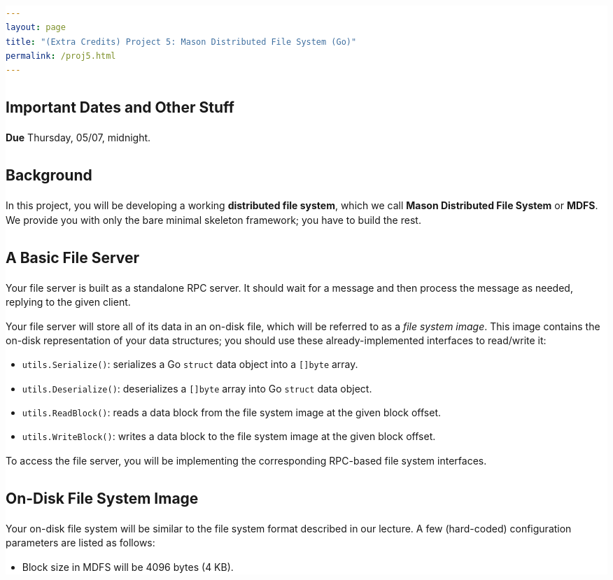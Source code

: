 ```yaml
---
layout: page
title: "(Extra Credits) Project 5: Mason Distributed File System (Go)"
permalink: /proj5.html
---
```


## Important Dates and Other Stuff

**Due** Thursday, 05/07, midnight.


## Background

In this project, you will be developing a working **distributed file
system**, which we call **Mason Distributed File System** or
**MDFS**. We provide you with only the bare minimal skeleton
framework; you have to build the rest.


## A Basic File Server

Your file server is built as a standalone RPC server. It should wait
for a message and then process the message as needed, replying to 
the given client. 

Your file server will store all of its data in an on-disk file, which
will be referred to as a *file system image*. This image contains 
the on-disk representation of your data structures; you should use 
these already-implemented interfaces to read/write it: 

* `utils.Serialize()`: serializes a Go `struct` data object into a `[]byte` array.

* `utils.Deserialize()`: deserializes a `[]byte` array into Go `struct` data object.

* `utils.ReadBlock()`: 
reads a data block from the file system image at the given block
offset.

* `utils.WriteBlock()`: 
writes a data block to the file system image at the given block offset.


To access the file server, you will be implementing the corresponding
RPC-based file system interfaces. 


## On-Disk File System Image

Your on-disk file system will be similar to the file system format
described in our lecture. A few (hard-coded) configuration parameters
are listed as follows:
 
* Block size in MDFS will be 4096 bytes (4 KB). 
